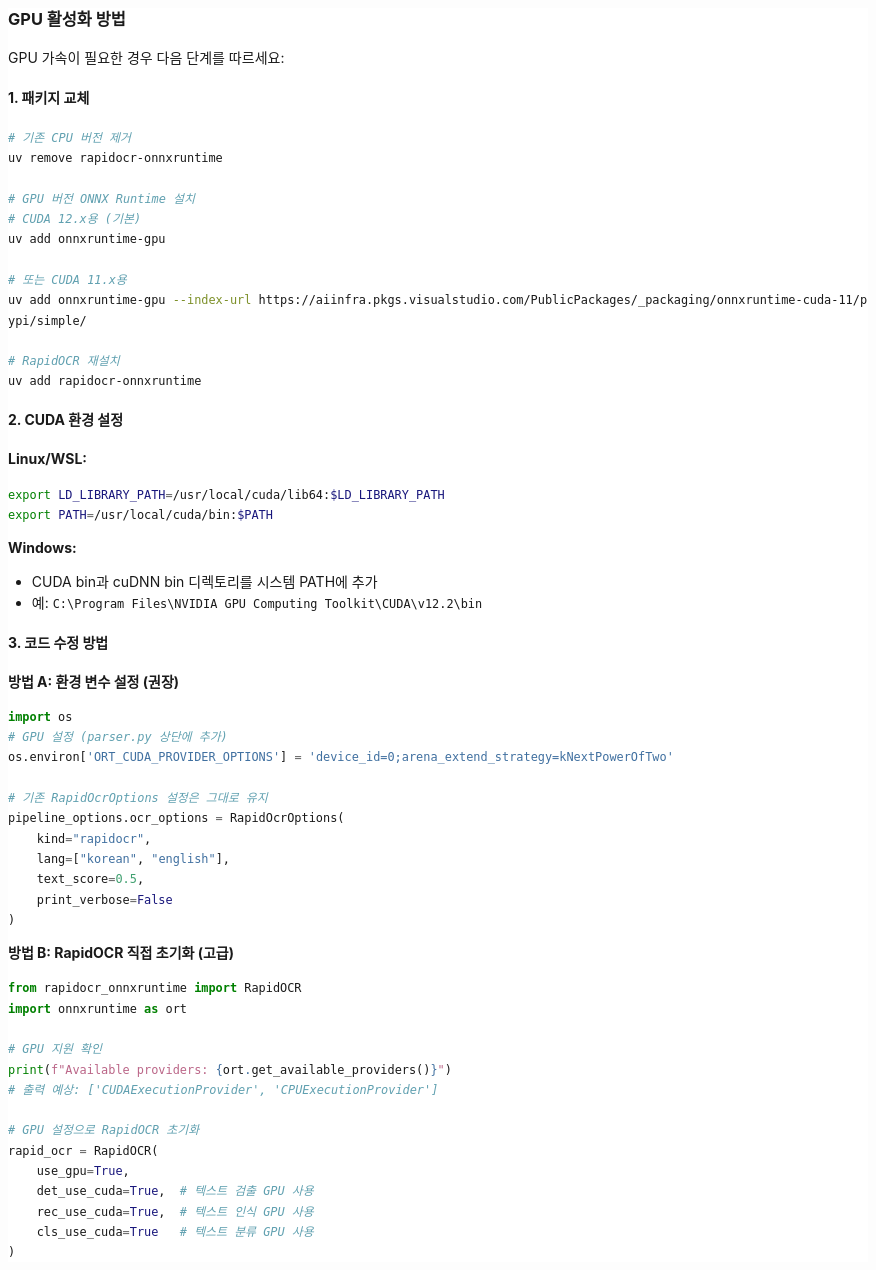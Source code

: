 ### GPU 활성화 방법

GPU 가속이 필요한 경우 다음 단계를 따르세요:

#### 1. 패키지 교체

```bash
# 기존 CPU 버전 제거
uv remove rapidocr-onnxruntime

# GPU 버전 ONNX Runtime 설치
# CUDA 12.x용 (기본)
uv add onnxruntime-gpu

# 또는 CUDA 11.x용
uv add onnxruntime-gpu --index-url https://aiinfra.pkgs.visualstudio.com/PublicPackages/_packaging/onnxruntime-cuda-11/pypi/simple/

# RapidOCR 재설치
uv add rapidocr-onnxruntime
```

#### 2. CUDA 환경 설정

**Linux/WSL:**
```bash
export LD_LIBRARY_PATH=/usr/local/cuda/lib64:$LD_LIBRARY_PATH
export PATH=/usr/local/cuda/bin:$PATH
```

**Windows:**
- CUDA bin과 cuDNN bin 디렉토리를 시스템 PATH에 추가
- 예: `C:\Program Files\NVIDIA GPU Computing Toolkit\CUDA\v12.2\bin`

#### 3. 코드 수정 방법

**방법 A: 환경 변수 설정 (권장)**
```python
import os
# GPU 설정 (parser.py 상단에 추가)
os.environ['ORT_CUDA_PROVIDER_OPTIONS'] = 'device_id=0;arena_extend_strategy=kNextPowerOfTwo'

# 기존 RapidOcrOptions 설정은 그대로 유지
pipeline_options.ocr_options = RapidOcrOptions(
    kind="rapidocr",
    lang=["korean", "english"],
    text_score=0.5,
    print_verbose=False
)
```

**방법 B: RapidOCR 직접 초기화 (고급)**
```python
from rapidocr_onnxruntime import RapidOCR
import onnxruntime as ort

# GPU 지원 확인
print(f"Available providers: {ort.get_available_providers()}")
# 출력 예상: ['CUDAExecutionProvider', 'CPUExecutionProvider']

# GPU 설정으로 RapidOCR 초기화
rapid_ocr = RapidOCR(
    use_gpu=True,
    det_use_cuda=True,  # 텍스트 검출 GPU 사용
    rec_use_cuda=True,  # 텍스트 인식 GPU 사용
    cls_use_cuda=True   # 텍스트 분류 GPU 사용
)
```